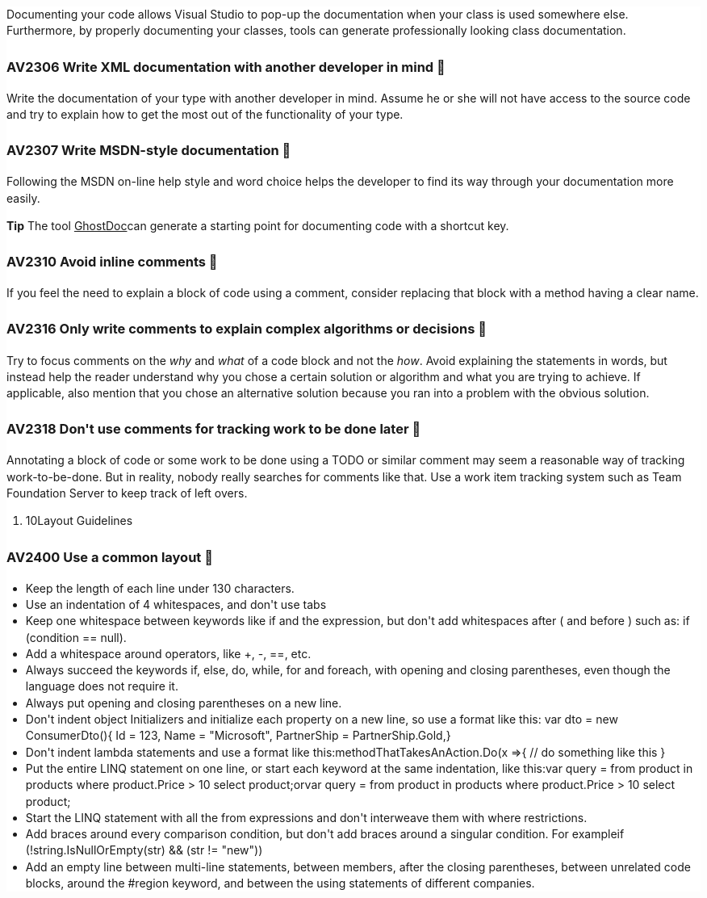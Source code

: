 Documenting your code allows Visual Studio to pop-up the documentation when your class is used somewhere else. Furthermore, by properly documenting your classes, tools can generate professionally looking class documentation.

### AV2306    Write XML documentation with another developer in mind 

Write the documentation of your type with another developer in mind. Assume he or she will not have access to the source code and try to explain how to get the most out of the functionality of your type.

### AV2307    Write MSDN-style documentation 

Following the MSDN on-line help style and word choice helps the developer to find its way through your documentation more easily.

**Tip** The tool [GhostDoc](http://submain.com/products/ghostdoc.aspx)can generate a starting point for documenting code with a shortcut key.

### AV2310    Avoid inline comments 

If you feel the need to explain a block of code using a comment, consider replacing that block with a method having a clear name.

### AV2316    Only write comments to explain complex algorithms or decisions 

Try to focus comments on the _why_ and _what_ of a code block and not the _how_. Avoid explaining the statements in words, but instead help the reader understand why you chose a certain solution or algorithm and what you are trying to achieve. If applicable, also mention that you chose an alternative solution because you ran into a problem with the obvious solution.

### AV2318    Don't use comments for tracking work to be done later 

Annotating a block of code or some work to be done using a TODO or similar comment may seem a reasonable way of tracking work-to-be-done. But in reality, nobody really searches for comments like that. Use a work item tracking system such as Team Foundation Server to keep track of left overs.

1. 10Layout Guidelines

### AV2400    Use a common layout 

- Keep the length of each line under 130 characters.
- Use an indentation of 4 whitespaces, and don't use tabs
- Keep one whitespace between keywords like if and the expression, but don't add whitespaces after ( and before ) such as: if (condition == null).
- Add a whitespace around operators, like +, -, ==, etc.
- Always succeed the keywords if, else, do, while, for and foreach, with opening and closing parentheses, even though the language does not require it. 
- Always put opening and closing parentheses on a new line.
- Don't indent object Initializers and initialize each property on a new line, so use a format like this: var dto = new ConsumerDto(){  Id = 123,  Name = "Microsoft",  PartnerShip = PartnerShip.Gold,}
- Don't indent lambda statements and use a format like this:methodThatTakesAnAction.Do(x =>{ // do something like this }
- Put the entire LINQ statement on one line, or start each keyword at the same indentation, like this:var query = from product in products where product.Price > 10 select product;orvar query =  from product in products  where product.Price > 10  select product;
- Start the LINQ statement with all the from expressions and don't interweave them with where restrictions.
- Add braces around every comparison condition, but don't add braces around a singular condition. For exampleif (!string.IsNullOrEmpty(str) && (str != "new"))
- Add an empty line between multi-line statements, between members, after the closing parentheses, between unrelated code blocks, around the #region keyword, and between the using statements of different companies.